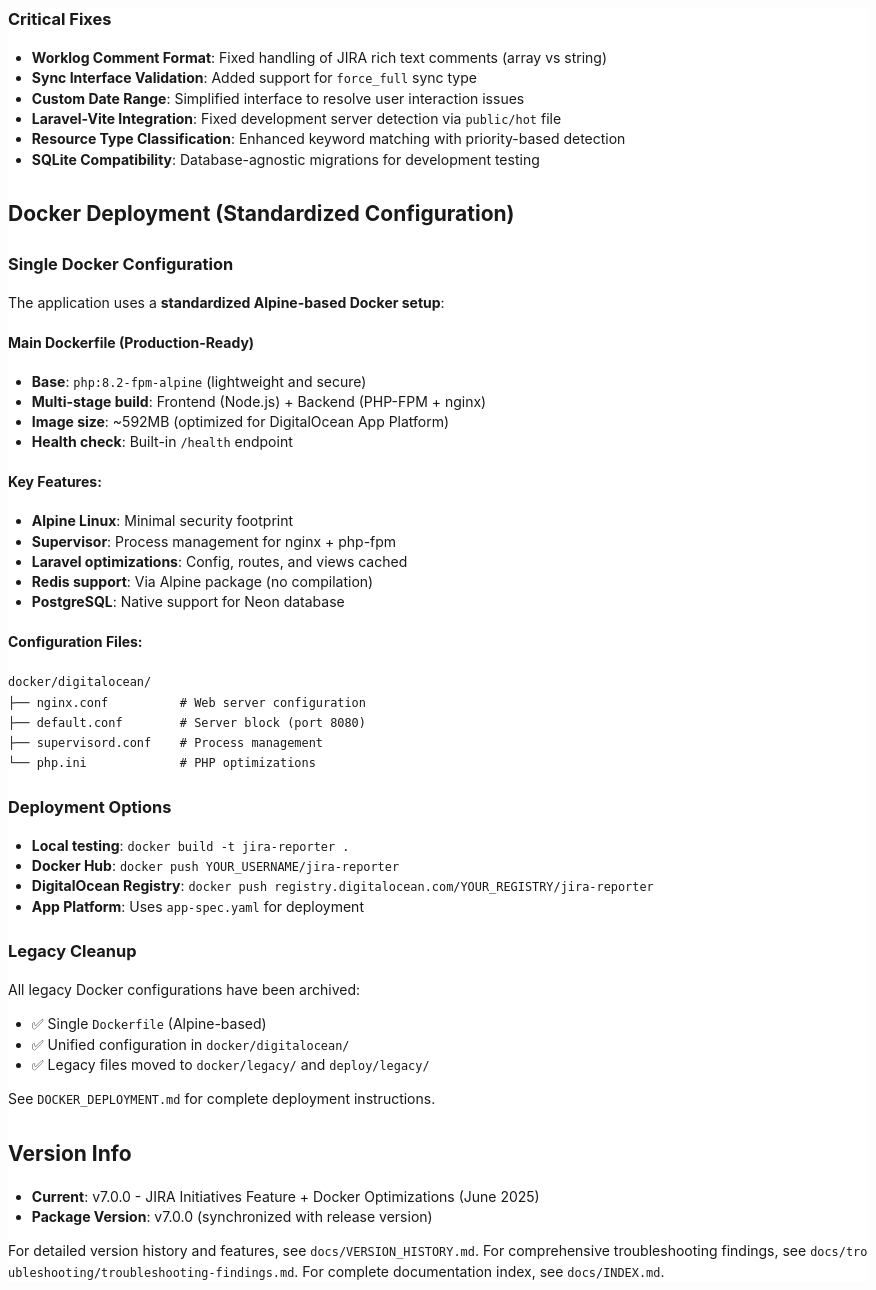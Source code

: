 ### Critical Fixes
- **Worklog Comment Format**: Fixed handling of JIRA rich text comments (array vs string)  
- **Sync Interface Validation**: Added support for `force_full` sync type
- **Custom Date Range**: Simplified interface to resolve user interaction issues
- **Laravel-Vite Integration**: Fixed development server detection via `public/hot` file
- **Resource Type Classification**: Enhanced keyword matching with priority-based detection
- **SQLite Compatibility**: Database-agnostic migrations for development testing

## Docker Deployment (Standardized Configuration)

### **Single Docker Configuration**
The application uses a **standardized Alpine-based Docker setup**:

#### **Main Dockerfile** (Production-Ready)
- **Base**: `php:8.2-fpm-alpine` (lightweight and secure)
- **Multi-stage build**: Frontend (Node.js) + Backend (PHP-FPM + nginx)
- **Image size**: ~592MB (optimized for DigitalOcean App Platform)
- **Health check**: Built-in `/health` endpoint

#### **Key Features:**
- **Alpine Linux**: Minimal security footprint
- **Supervisor**: Process management for nginx + php-fpm
- **Laravel optimizations**: Config, routes, and views cached
- **Redis support**: Via Alpine package (no compilation)
- **PostgreSQL**: Native support for Neon database

#### **Configuration Files:**
```
docker/digitalocean/
├── nginx.conf          # Web server configuration
├── default.conf        # Server block (port 8080)
├── supervisord.conf    # Process management
└── php.ini             # PHP optimizations
```

### **Deployment Options**
- **Local testing**: `docker build -t jira-reporter .`
- **Docker Hub**: `docker push YOUR_USERNAME/jira-reporter`
- **DigitalOcean Registry**: `docker push registry.digitalocean.com/YOUR_REGISTRY/jira-reporter`
- **App Platform**: Uses `app-spec.yaml` for deployment

### **Legacy Cleanup**
All legacy Docker configurations have been archived:
- ✅ Single `Dockerfile` (Alpine-based)
- ✅ Unified configuration in `docker/digitalocean/`
- ✅ Legacy files moved to `docker/legacy/` and `deploy/legacy/`

See `DOCKER_DEPLOYMENT.md` for complete deployment instructions.

## Version Info
- **Current**: v7.0.0 - JIRA Initiatives Feature + Docker Optimizations (June 2025)
- **Package Version**: v7.0.0 (synchronized with release version)

For detailed version history and features, see `docs/VERSION_HISTORY.md`.
For comprehensive troubleshooting findings, see `docs/troubleshooting/troubleshooting-findings.md`.
For complete documentation index, see `docs/INDEX.md`.